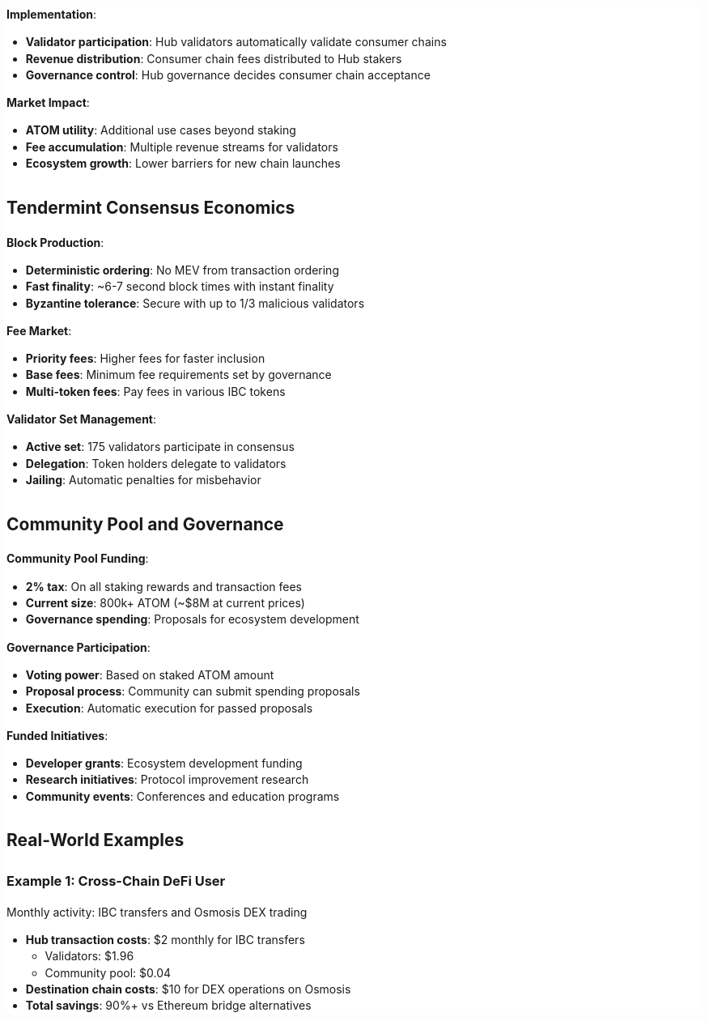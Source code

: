 **Implementation**:
- **Validator participation**: Hub validators automatically validate consumer chains
- **Revenue distribution**: Consumer chain fees distributed to Hub stakers
- **Governance control**: Hub governance decides consumer chain acceptance

**Market Impact**:
- **ATOM utility**: Additional use cases beyond staking
- **Fee accumulation**: Multiple revenue streams for validators
- **Ecosystem growth**: Lower barriers for new chain launches

## Tendermint Consensus Economics

**Block Production**:
- **Deterministic ordering**: No MEV from transaction ordering
- **Fast finality**: ~6-7 second block times with instant finality
- **Byzantine tolerance**: Secure with up to 1/3 malicious validators

**Fee Market**:
- **Priority fees**: Higher fees for faster inclusion
- **Base fees**: Minimum fee requirements set by governance
- **Multi-token fees**: Pay fees in various IBC tokens

**Validator Set Management**:
- **Active set**: 175 validators participate in consensus
- **Delegation**: Token holders delegate to validators
- **Jailing**: Automatic penalties for misbehavior

## Community Pool and Governance

**Community Pool Funding**:
- **2% tax**: On all staking rewards and transaction fees
- **Current size**: 800k+ ATOM (~$8M at current prices)
- **Governance spending**: Proposals for ecosystem development

**Governance Participation**:
- **Voting power**: Based on staked ATOM amount
- **Proposal process**: Community can submit spending proposals
- **Execution**: Automatic execution for passed proposals

**Funded Initiatives**:
- **Developer grants**: Ecosystem development funding
- **Research initiatives**: Protocol improvement research
- **Community events**: Conferences and education programs

## Real-World Examples

### Example 1: Cross-Chain DeFi User
Monthly activity: IBC transfers and Osmosis DEX trading
- **Hub transaction costs**: $2 monthly for IBC transfers
  - Validators: $1.96
  - Community pool: $0.04
- **Destination chain costs**: $10 for DEX operations on Osmosis
- **Total savings**: 90%+ vs Ethereum bridge alternatives

